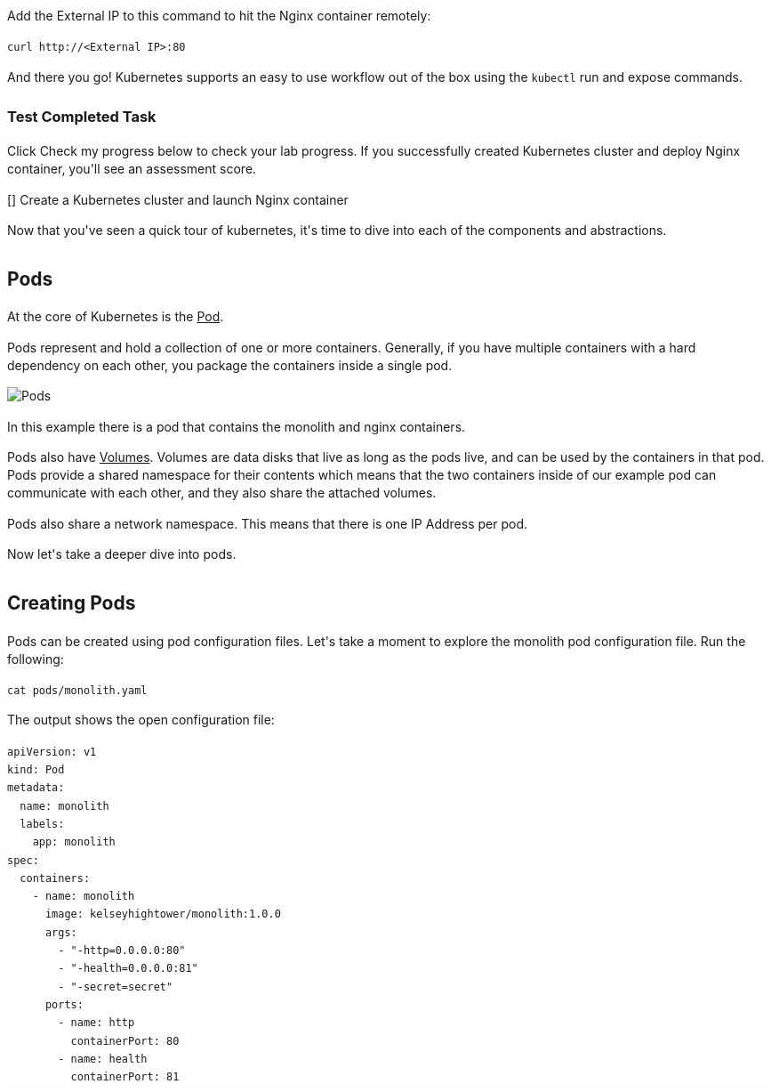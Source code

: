 Add the External IP to this command to hit the Nginx container remotely:

```
curl http://<External IP>:80
```

And there you go! Kubernetes supports an easy to use workflow out of the box using the `kubectl` run and expose commands.

### Test Completed Task

Click Check my progress below to check your lab progress. If you successfully created Kubernetes cluster and deploy Nginx container, you'll see an assessment score.

[] Create a Kubernetes cluster and launch Nginx container 

Now that you've seen a quick tour of kubernetes, it's time to dive into each of the components and abstractions.

## Pods

At the core of Kubernetes is the [Pod](http://kubernetes.io/docs/user-guide/pods/).

Pods represent and hold a collection of one or more containers. Generally, if you have multiple containers with a hard dependency on each other, you package the containers inside a single pod.

![Pods](Kubernetes_02_01.jpeg)

In this example there is a pod that contains the monolith and nginx containers.

Pods also have [Volumes](http://kubernetes.io/docs/user-guide/volumes/). Volumes are data disks that live as long as the pods live, and can be used by the containers in that pod. Pods provide a shared namespace for their contents which means that the two containers inside of our example pod can communicate with each other, and they also share the attached volumes.

Pods also share a network namespace. This means that there is one IP Address per pod.

Now let's take a deeper dive into pods.

## Creating Pods

Pods can be created using pod configuration files. Let's take a moment to explore the monolith pod configuration file. Run the following:

```
cat pods/monolith.yaml
```

The output shows the open configuration file:

```
apiVersion: v1
kind: Pod
metadata:
  name: monolith
  labels:
    app: monolith
spec:
  containers:
    - name: monolith
      image: kelseyhightower/monolith:1.0.0
      args:
        - "-http=0.0.0.0:80"
        - "-health=0.0.0.0:81"
        - "-secret=secret"
      ports:
        - name: http
          containerPort: 80
        - name: health
          containerPort: 81
```